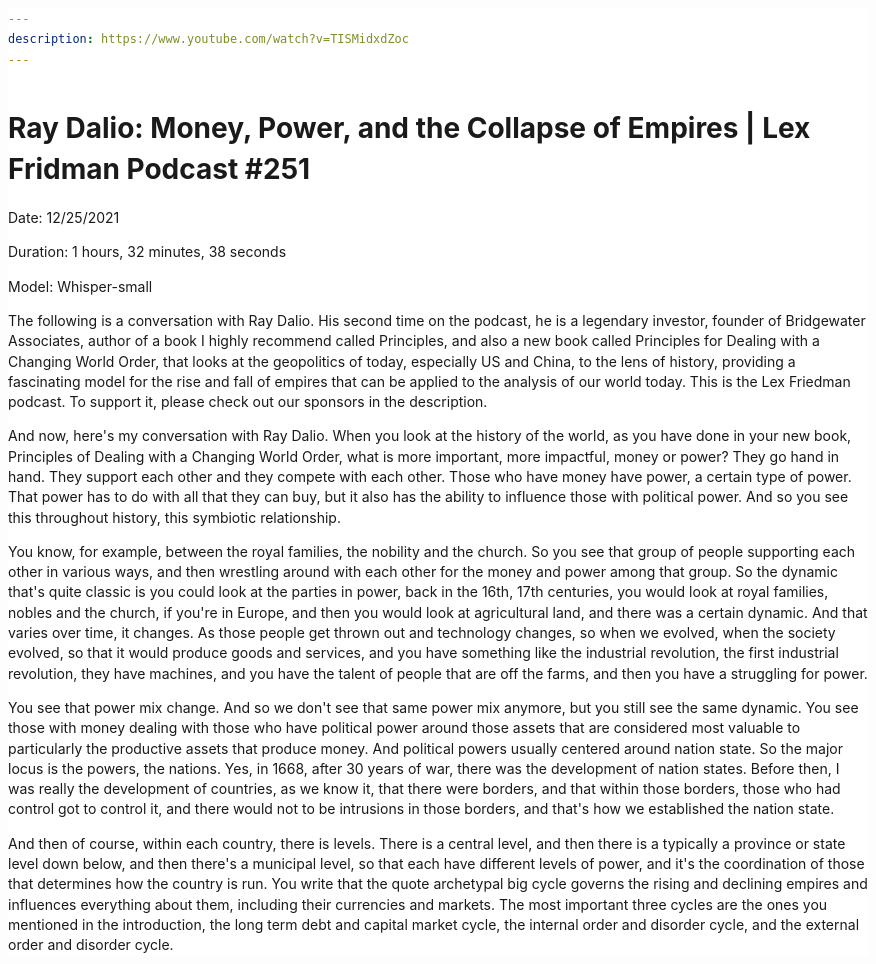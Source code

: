 ```yaml
---
description: https://www.youtube.com/watch?v=TISMidxdZoc
---
```


# Ray Dalio: Money, Power, and the Collapse of Empires | Lex Fridman Podcast #251

Date: 12/25/2021

Duration: 1 hours, 32 minutes, 38 seconds

Model: Whisper-small

The following is a conversation with Ray Dalio. His second time on the podcast, he is a legendary investor, founder of Bridgewater Associates, author of a book I highly recommend called Principles, and also a new book called Principles for Dealing with a Changing World Order, that looks at the geopolitics of today, especially US and China, to the lens of history, providing a fascinating model for the rise and fall of empires that can be applied to the analysis of our world today. This is the Lex Friedman podcast. To support it, please check out our sponsors in the description.

And now, here's my conversation with Ray Dalio. When you look at the history of the world, as you have done in your new book, Principles of Dealing with a Changing World Order, what is more important, more impactful, money or power? They go hand in hand. They support each other and they compete with each other. Those who have money have power, a certain type of power. That power has to do with all that they can buy, but it also has the ability to influence those with political power. And so you see this throughout history, this symbiotic relationship.

You know, for example, between the royal families, the nobility and the church. So you see that group of people supporting each other in various ways, and then wrestling around with each other for the money and power among that group. So the dynamic that's quite classic is you could look at the parties in power, back in the 16th, 17th centuries, you would look at royal families, nobles and the church, if you're in Europe, and then you would look at agricultural land, and there was a certain dynamic. And that varies over time, it changes. As those people get thrown out and technology changes, so when we evolved, when the society evolved, so that it would produce goods and services, and you have something like the industrial revolution, the first industrial revolution, they have machines, and you have the talent of people that are off the farms, and then you have a struggling for power.

You see that power mix change. And so we don't see that same power mix anymore, but you still see the same dynamic. You see those with money dealing with those who have political power around those assets that are considered most valuable to particularly the productive assets that produce money. And political powers usually centered around nation state. So the major locus is the powers, the nations. Yes, in 1668, after 30 years of war, there was the development of nation states. Before then, I was really the development of countries, as we know it, that there were borders, and that within those borders, those who had control got to control it, and there would not to be intrusions in those borders, and that's how we established the nation state.

And then of course, within each country, there is levels. There is a central level, and then there is a typically a province or state level down below, and then there's a municipal level, so that each have different levels of power, and it's the coordination of those that determines how the country is run. You write that the quote archetypal big cycle governs the rising and declining empires and influences everything about them, including their currencies and markets. The most important three cycles are the ones you mentioned in the introduction, the long term debt and capital market cycle, the internal order and disorder cycle, and the external order and disorder cycle.
